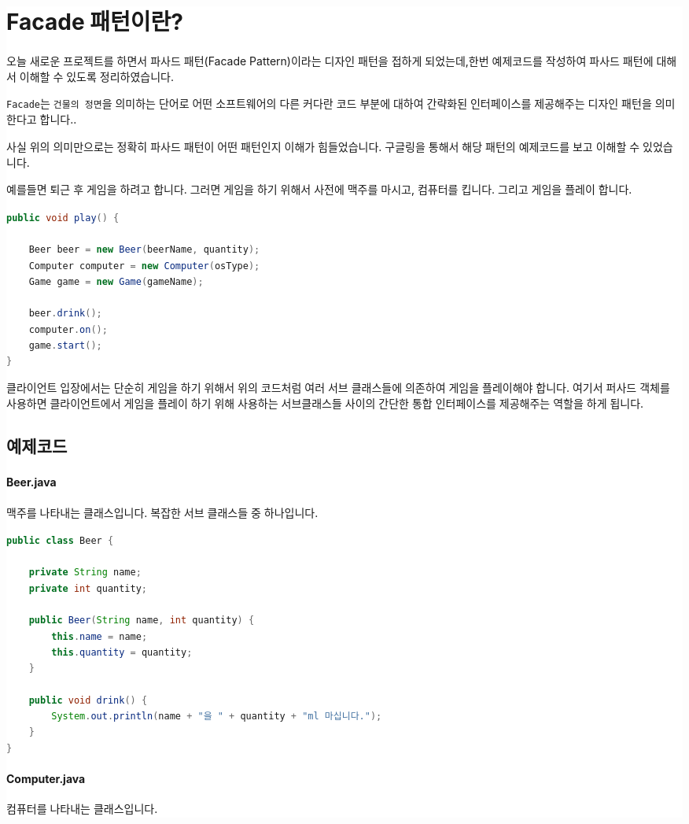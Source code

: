 # Facade 패턴이란?

오늘 새로운 프로젝트를 하면서 파사드 패턴(Facade Pattern)이라는 디자인 패턴을 접하게 되었는데,한번 예제코드를 작성하여 파사드 패턴에 대해서 이해할 수 있도록 정리하였습니다.

`Facade`는 `건물의 정면`을 의미하는 단어로 어떤 소프트웨어의 다른 커다란 코드 부분에 대하여 간략화된 인터페이스를 제공해주는 디자인 패턴을 의미한다고 합니다..

사실 위의 의미만으로는 정확히 파사드 패턴이 어떤 패턴인지 이해가 힘들었습니다. 구글링을 통해서 해당 패턴의 예제코드를 보고 이해할 수 있었습니다.

예를들면 퇴근 후 게임을 하려고 합니다. 그러면 게임을 하기 위해서 사전에 맥주를 마시고, 컴퓨터를 킵니다. 그리고 게임을 플레이 합니다. 

```java
public void play() {

    Beer beer = new Beer(beerName, quantity);
    Computer computer = new Computer(osType);
    Game game = new Game(gameName);

    beer.drink();
    computer.on();
    game.start();
}
```

클라이언트 입장에서는 단순히 게임을 하기 위해서 위의 코드처럼 여러 서브 클래스들에 의존하여 게임을 플레이해야 합니다. 여기서 퍼사드 객체를 사용하면 클라이언트에서 게임을 플레이 하기 위해 사용하는 서브클래스들 사이의 간단한 통합 인터페이스를 제공해주는 역할을 하게 됩니다.

## 예제코드

#### Beer.java

맥주를 나타내는 클래스입니다. 복잡한 서브 클래스들 중 하나입니다.

```java
public class Beer {

    private String name;
    private int quantity;

    public Beer(String name, int quantity) {
        this.name = name;
        this.quantity = quantity;
    }

    public void drink() {
        System.out.println(name + "을 " + quantity + "ml 마십니다.");
    }
}
```

#### Computer.java

컴퓨터를 나타내는 클래스입니다.
